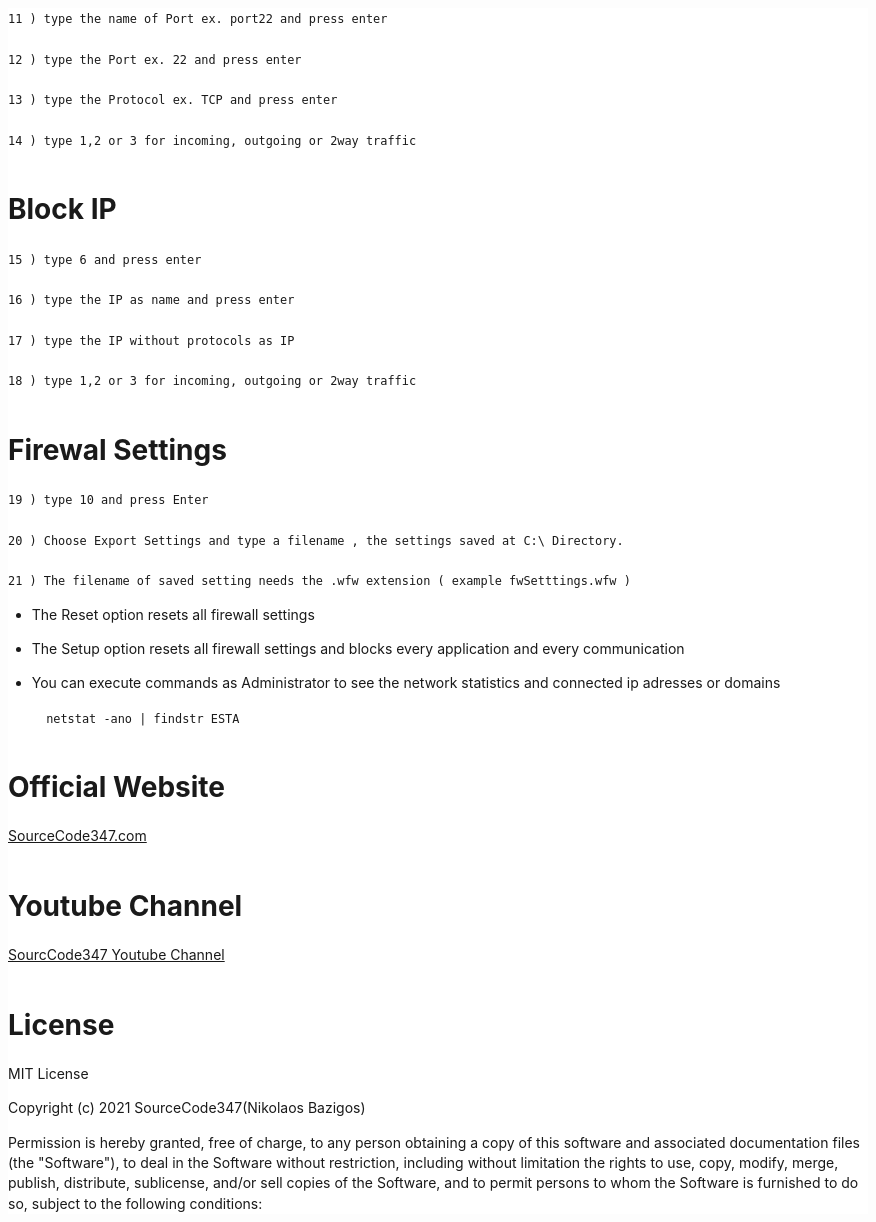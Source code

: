     11 ) type the name of Port ex. port22 and press enter
    
    12 ) type the Port ex. 22 and press enter
    
    13 ) type the Protocol ex. TCP and press enter

    14 ) type 1,2 or 3 for incoming, outgoing or 2way traffic

# Block IP

    15 ) type 6 and press enter

    16 ) type the IP as name and press enter

    17 ) type the IP without protocols as IP

    18 ) type 1,2 or 3 for incoming, outgoing or 2way traffic

# Firewal Settings

    19 ) type 10 and press Enter

    20 ) Choose Export Settings and type a filename , the settings saved at C:\ Directory.

    21 ) The filename of saved setting needs the .wfw extension ( example fwSetttings.wfw )

* The Reset option resets all firewall settings

* The Setup option resets all firewall settings and blocks every application and every communication

* You can execute commands as Administrator to see the network statistics and connected ip adresses or domains
   
        netstat -ano | findstr ESTA

# Official Website

<a href="https://sourcecode347.com">SourceCode347.com</a>

# Youtube Channel

<a href="https://youtube.com/sourcecode347">SourcCode347 Youtube Channel</a>

# License
MIT License

Copyright (c) 2021 SourceCode347(Nikolaos Bazigos)

Permission is hereby granted, free of charge, to any person obtaining a copy
of this software and associated documentation files (the "Software"), to deal
in the Software without restriction, including without limitation the rights
to use, copy, modify, merge, publish, distribute, sublicense, and/or sell
copies of the Software, and to permit persons to whom the Software is
furnished to do so, subject to the following conditions:
